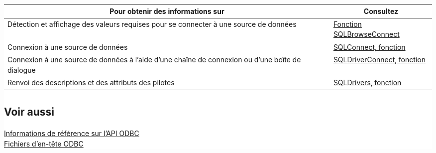 |Pour obtenir des informations sur|Consultez|  
|---------------------------|---------|  
|Détection et affichage des valeurs requises pour se connecter à une source de données|[Fonction SQLBrowseConnect](../../../odbc/reference/syntax/sqlbrowseconnect-function.md)|  
|Connexion à une source de données|[SQLConnect, fonction](../../../odbc/reference/syntax/sqlconnect-function.md)|  
|Connexion à une source de données à l’aide d’une chaîne de connexion ou d’une boîte de dialogue|[SQLDriverConnect, fonction](../../../odbc/reference/syntax/sqldriverconnect-function.md)|  
|Renvoi des descriptions et des attributs des pilotes|[SQLDrivers, fonction](../../../odbc/reference/syntax/sqldrivers-function.md)|  
  
## <a name="see-also"></a>Voir aussi  
 [Informations de référence sur l’API ODBC](../../../odbc/reference/syntax/odbc-api-reference.md)   
 [Fichiers d’en-tête ODBC](../../../odbc/reference/install/odbc-header-files.md)
